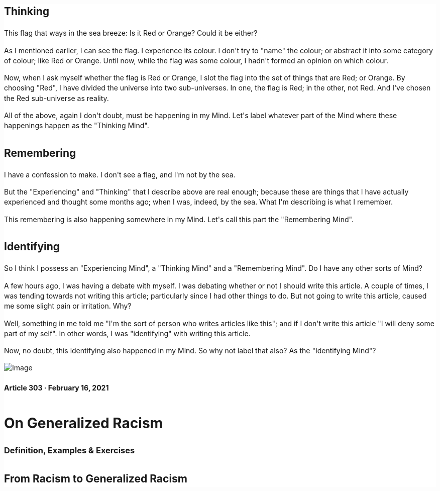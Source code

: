 ## Thinking

This flag that ways in the sea breeze: Is it Red or Orange? Could it be either?

As I mentioned earlier, I can see the flag. I experience its colour. I don't try to "name" the colour; or abstract it into some category of colour; like Red or Orange. Until now, while the flag was some colour, I hadn't formed an opinion on which colour.

Now, when I ask myself whether the flag is Red or Orange, I slot the flag into the set of things that are Red; or Orange. By choosing "Red", I have divided the universe into two sub-universes. In one, the flag is Red; in the other, not Red. And I've chosen the Red sub-universe as reality.

All of the above, again I don't doubt, must be happening in my Mind. Let's label whatever part of the Mind where these happenings happen as the "Thinking Mind".

## Remembering

I have a confession to make. I don't see a flag, and I'm not by the sea.

But the "Experiencing" and "Thinking" that I describe above are real enough; because these are things that I have actually experienced and thought some months ago; when I was, indeed, by the sea. What I'm describing is what I remember.

This remembering is also happening somewhere in my Mind. Let's call this part the "Remembering Mind".

## Identifying

So I think I possess an "Experiencing Mind", a "Thinking Mind" and a "Remembering Mind". Do I have any other sorts of Mind?

A few hours ago, I was having a debate with myself. I was debating whether or not I should write this article. A couple of times, I was tending towards not writing this article; particularly since I had other things to do. But not going to write this article, caused me some slight pain or irritation. Why?

Well, something in me told me "I'm the sort of person who writes articles like this"; and if I don't write this article "I will deny some part of my self". In other words, I was "identifying" with writing this article.

Now, no doubt, this identifying also happened in my Mind. So why not label that also? As the "Identifying Mind"?

![Image](https://cdn-images-1.medium.com/max/800/1*wx1300uKGXauej4UtUa2aw.jpeg)

#### Article 303 · February 16, 2021

# On Generalized Racism

### Definition, Examples & Exercises

## From Racism to Generalized Racism
